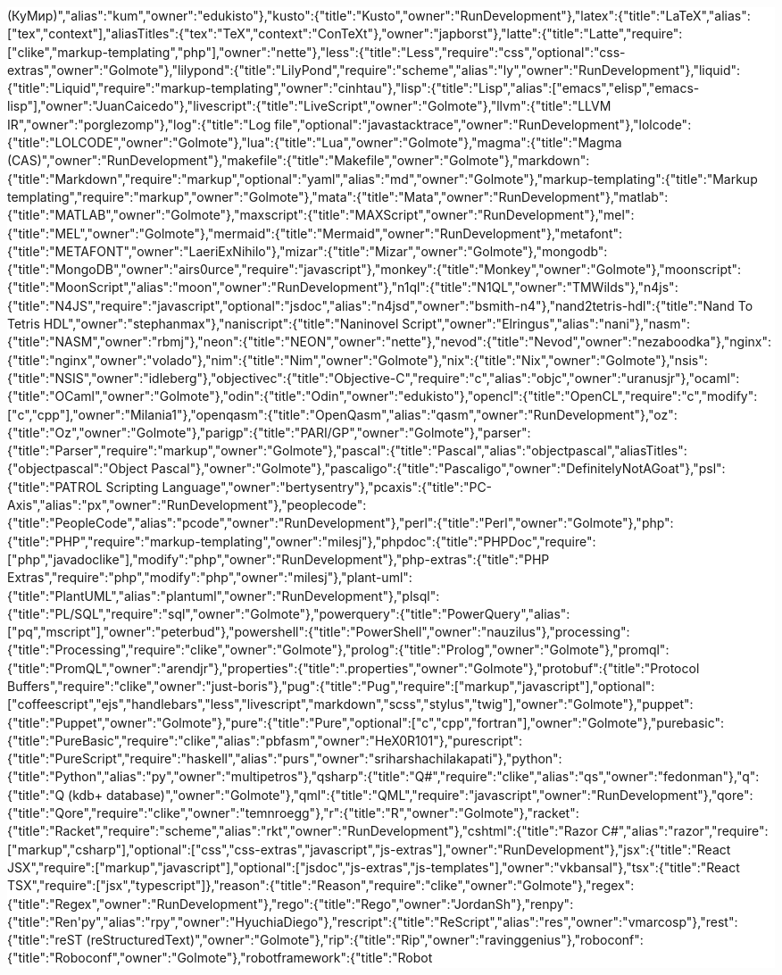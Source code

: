 (КуМир)","alias":"kum","owner":"edukisto"},"kusto":{"title":"Kusto","owner":"RunDevelopment"},"latex":{"title":"LaTeX","alias":["tex","context"],"aliasTitles":{"tex":"TeX","context":"ConTeXt"},"owner":"japborst"},"latte":{"title":"Latte","require":["clike","markup-templating","php"],"owner":"nette"},"less":{"title":"Less","require":"css","optional":"css-extras","owner":"Golmote"},"lilypond":{"title":"LilyPond","require":"scheme","alias":"ly","owner":"RunDevelopment"},"liquid":{"title":"Liquid","require":"markup-templating","owner":"cinhtau"},"lisp":{"title":"Lisp","alias":["emacs","elisp","emacs-lisp"],"owner":"JuanCaicedo"},"livescript":{"title":"LiveScript","owner":"Golmote"},"llvm":{"title":"LLVM IR","owner":"porglezomp"},"log":{"title":"Log file","optional":"javastacktrace","owner":"RunDevelopment"},"lolcode":{"title":"LOLCODE","owner":"Golmote"},"lua":{"title":"Lua","owner":"Golmote"},"magma":{"title":"Magma (CAS)","owner":"RunDevelopment"},"makefile":{"title":"Makefile","owner":"Golmote"},"markdown":{"title":"Markdown","require":"markup","optional":"yaml","alias":"md","owner":"Golmote"},"markup-templating":{"title":"Markup templating","require":"markup","owner":"Golmote"},"mata":{"title":"Mata","owner":"RunDevelopment"},"matlab":{"title":"MATLAB","owner":"Golmote"},"maxscript":{"title":"MAXScript","owner":"RunDevelopment"},"mel":{"title":"MEL","owner":"Golmote"},"mermaid":{"title":"Mermaid","owner":"RunDevelopment"},"metafont":{"title":"METAFONT","owner":"LaeriExNihilo"},"mizar":{"title":"Mizar","owner":"Golmote"},"mongodb":{"title":"MongoDB","owner":"airs0urce","require":"javascript"},"monkey":{"title":"Monkey","owner":"Golmote"},"moonscript":{"title":"MoonScript","alias":"moon","owner":"RunDevelopment"},"n1ql":{"title":"N1QL","owner":"TMWilds"},"n4js":{"title":"N4JS","require":"javascript","optional":"jsdoc","alias":"n4jsd","owner":"bsmith-n4"},"nand2tetris-hdl":{"title":"Nand To Tetris HDL","owner":"stephanmax"},"naniscript":{"title":"Naninovel Script","owner":"Elringus","alias":"nani"},"nasm":{"title":"NASM","owner":"rbmj"},"neon":{"title":"NEON","owner":"nette"},"nevod":{"title":"Nevod","owner":"nezaboodka"},"nginx":{"title":"nginx","owner":"volado"},"nim":{"title":"Nim","owner":"Golmote"},"nix":{"title":"Nix","owner":"Golmote"},"nsis":{"title":"NSIS","owner":"idleberg"},"objectivec":{"title":"Objective-C","require":"c","alias":"objc","owner":"uranusjr"},"ocaml":{"title":"OCaml","owner":"Golmote"},"odin":{"title":"Odin","owner":"edukisto"},"opencl":{"title":"OpenCL","require":"c","modify":["c","cpp"],"owner":"Milania1"},"openqasm":{"title":"OpenQasm","alias":"qasm","owner":"RunDevelopment"},"oz":{"title":"Oz","owner":"Golmote"},"parigp":{"title":"PARI/GP","owner":"Golmote"},"parser":{"title":"Parser","require":"markup","owner":"Golmote"},"pascal":{"title":"Pascal","alias":"objectpascal","aliasTitles":{"objectpascal":"Object Pascal"},"owner":"Golmote"},"pascaligo":{"title":"Pascaligo","owner":"DefinitelyNotAGoat"},"psl":{"title":"PATROL Scripting Language","owner":"bertysentry"},"pcaxis":{"title":"PC-Axis","alias":"px","owner":"RunDevelopment"},"peoplecode":{"title":"PeopleCode","alias":"pcode","owner":"RunDevelopment"},"perl":{"title":"Perl","owner":"Golmote"},"php":{"title":"PHP","require":"markup-templating","owner":"milesj"},"phpdoc":{"title":"PHPDoc","require":["php","javadoclike"],"modify":"php","owner":"RunDevelopment"},"php-extras":{"title":"PHP Extras","require":"php","modify":"php","owner":"milesj"},"plant-uml":{"title":"PlantUML","alias":"plantuml","owner":"RunDevelopment"},"plsql":{"title":"PL/SQL","require":"sql","owner":"Golmote"},"powerquery":{"title":"PowerQuery","alias":["pq","mscript"],"owner":"peterbud"},"powershell":{"title":"PowerShell","owner":"nauzilus"},"processing":{"title":"Processing","require":"clike","owner":"Golmote"},"prolog":{"title":"Prolog","owner":"Golmote"},"promql":{"title":"PromQL","owner":"arendjr"},"properties":{"title":".properties","owner":"Golmote"},"protobuf":{"title":"Protocol Buffers","require":"clike","owner":"just-boris"},"pug":{"title":"Pug","require":["markup","javascript"],"optional":["coffeescript","ejs","handlebars","less","livescript","markdown","scss","stylus","twig"],"owner":"Golmote"},"puppet":{"title":"Puppet","owner":"Golmote"},"pure":{"title":"Pure","optional":["c","cpp","fortran"],"owner":"Golmote"},"purebasic":{"title":"PureBasic","require":"clike","alias":"pbfasm","owner":"HeX0R101"},"purescript":{"title":"PureScript","require":"haskell","alias":"purs","owner":"sriharshachilakapati"},"python":{"title":"Python","alias":"py","owner":"multipetros"},"qsharp":{"title":"Q#","require":"clike","alias":"qs","owner":"fedonman"},"q":{"title":"Q (kdb+ database)","owner":"Golmote"},"qml":{"title":"QML","require":"javascript","owner":"RunDevelopment"},"qore":{"title":"Qore","require":"clike","owner":"temnroegg"},"r":{"title":"R","owner":"Golmote"},"racket":{"title":"Racket","require":"scheme","alias":"rkt","owner":"RunDevelopment"},"cshtml":{"title":"Razor C#","alias":"razor","require":["markup","csharp"],"optional":["css","css-extras","javascript","js-extras"],"owner":"RunDevelopment"},"jsx":{"title":"React JSX","require":["markup","javascript"],"optional":["jsdoc","js-extras","js-templates"],"owner":"vkbansal"},"tsx":{"title":"React TSX","require":["jsx","typescript"]},"reason":{"title":"Reason","require":"clike","owner":"Golmote"},"regex":{"title":"Regex","owner":"RunDevelopment"},"rego":{"title":"Rego","owner":"JordanSh"},"renpy":{"title":"Ren'py","alias":"rpy","owner":"HyuchiaDiego"},"rescript":{"title":"ReScript","alias":"res","owner":"vmarcosp"},"rest":{"title":"reST (reStructuredText)","owner":"Golmote"},"rip":{"title":"Rip","owner":"ravinggenius"},"roboconf":{"title":"Roboconf","owner":"Golmote"},"robotframework":{"title":"Robot

[ReDoS]: https://en.wikipedia.org/wiki/ReDoS
[severity]: https://www.imperva.com/learn/application-security/cve-cvss-vulnerability/